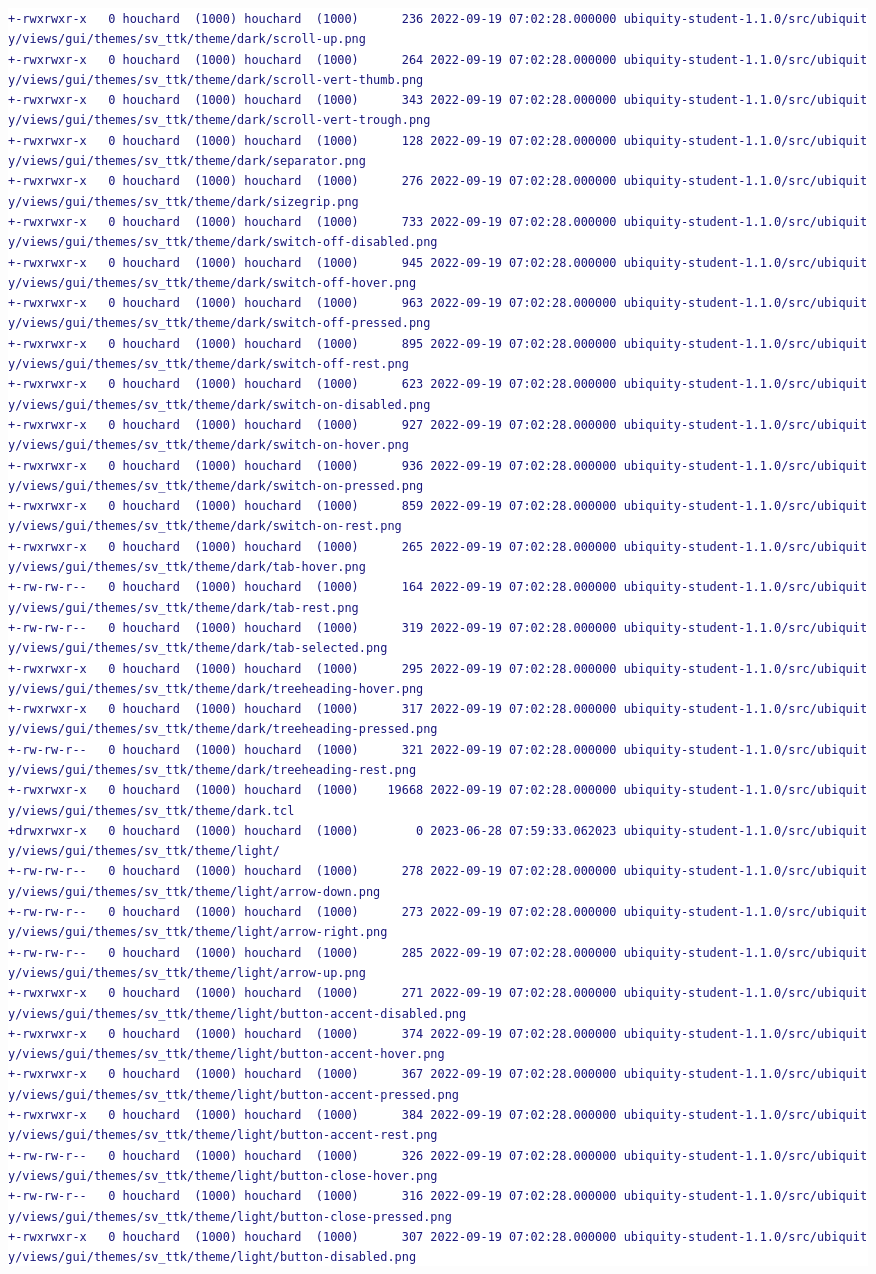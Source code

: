 ```diff
+-rwxrwxr-x   0 houchard  (1000) houchard  (1000)      236 2022-09-19 07:02:28.000000 ubiquity-student-1.1.0/src/ubiquity/views/gui/themes/sv_ttk/theme/dark/scroll-up.png
+-rwxrwxr-x   0 houchard  (1000) houchard  (1000)      264 2022-09-19 07:02:28.000000 ubiquity-student-1.1.0/src/ubiquity/views/gui/themes/sv_ttk/theme/dark/scroll-vert-thumb.png
+-rwxrwxr-x   0 houchard  (1000) houchard  (1000)      343 2022-09-19 07:02:28.000000 ubiquity-student-1.1.0/src/ubiquity/views/gui/themes/sv_ttk/theme/dark/scroll-vert-trough.png
+-rwxrwxr-x   0 houchard  (1000) houchard  (1000)      128 2022-09-19 07:02:28.000000 ubiquity-student-1.1.0/src/ubiquity/views/gui/themes/sv_ttk/theme/dark/separator.png
+-rwxrwxr-x   0 houchard  (1000) houchard  (1000)      276 2022-09-19 07:02:28.000000 ubiquity-student-1.1.0/src/ubiquity/views/gui/themes/sv_ttk/theme/dark/sizegrip.png
+-rwxrwxr-x   0 houchard  (1000) houchard  (1000)      733 2022-09-19 07:02:28.000000 ubiquity-student-1.1.0/src/ubiquity/views/gui/themes/sv_ttk/theme/dark/switch-off-disabled.png
+-rwxrwxr-x   0 houchard  (1000) houchard  (1000)      945 2022-09-19 07:02:28.000000 ubiquity-student-1.1.0/src/ubiquity/views/gui/themes/sv_ttk/theme/dark/switch-off-hover.png
+-rwxrwxr-x   0 houchard  (1000) houchard  (1000)      963 2022-09-19 07:02:28.000000 ubiquity-student-1.1.0/src/ubiquity/views/gui/themes/sv_ttk/theme/dark/switch-off-pressed.png
+-rwxrwxr-x   0 houchard  (1000) houchard  (1000)      895 2022-09-19 07:02:28.000000 ubiquity-student-1.1.0/src/ubiquity/views/gui/themes/sv_ttk/theme/dark/switch-off-rest.png
+-rwxrwxr-x   0 houchard  (1000) houchard  (1000)      623 2022-09-19 07:02:28.000000 ubiquity-student-1.1.0/src/ubiquity/views/gui/themes/sv_ttk/theme/dark/switch-on-disabled.png
+-rwxrwxr-x   0 houchard  (1000) houchard  (1000)      927 2022-09-19 07:02:28.000000 ubiquity-student-1.1.0/src/ubiquity/views/gui/themes/sv_ttk/theme/dark/switch-on-hover.png
+-rwxrwxr-x   0 houchard  (1000) houchard  (1000)      936 2022-09-19 07:02:28.000000 ubiquity-student-1.1.0/src/ubiquity/views/gui/themes/sv_ttk/theme/dark/switch-on-pressed.png
+-rwxrwxr-x   0 houchard  (1000) houchard  (1000)      859 2022-09-19 07:02:28.000000 ubiquity-student-1.1.0/src/ubiquity/views/gui/themes/sv_ttk/theme/dark/switch-on-rest.png
+-rwxrwxr-x   0 houchard  (1000) houchard  (1000)      265 2022-09-19 07:02:28.000000 ubiquity-student-1.1.0/src/ubiquity/views/gui/themes/sv_ttk/theme/dark/tab-hover.png
+-rw-rw-r--   0 houchard  (1000) houchard  (1000)      164 2022-09-19 07:02:28.000000 ubiquity-student-1.1.0/src/ubiquity/views/gui/themes/sv_ttk/theme/dark/tab-rest.png
+-rw-rw-r--   0 houchard  (1000) houchard  (1000)      319 2022-09-19 07:02:28.000000 ubiquity-student-1.1.0/src/ubiquity/views/gui/themes/sv_ttk/theme/dark/tab-selected.png
+-rwxrwxr-x   0 houchard  (1000) houchard  (1000)      295 2022-09-19 07:02:28.000000 ubiquity-student-1.1.0/src/ubiquity/views/gui/themes/sv_ttk/theme/dark/treeheading-hover.png
+-rwxrwxr-x   0 houchard  (1000) houchard  (1000)      317 2022-09-19 07:02:28.000000 ubiquity-student-1.1.0/src/ubiquity/views/gui/themes/sv_ttk/theme/dark/treeheading-pressed.png
+-rw-rw-r--   0 houchard  (1000) houchard  (1000)      321 2022-09-19 07:02:28.000000 ubiquity-student-1.1.0/src/ubiquity/views/gui/themes/sv_ttk/theme/dark/treeheading-rest.png
+-rwxrwxr-x   0 houchard  (1000) houchard  (1000)    19668 2022-09-19 07:02:28.000000 ubiquity-student-1.1.0/src/ubiquity/views/gui/themes/sv_ttk/theme/dark.tcl
+drwxrwxr-x   0 houchard  (1000) houchard  (1000)        0 2023-06-28 07:59:33.062023 ubiquity-student-1.1.0/src/ubiquity/views/gui/themes/sv_ttk/theme/light/
+-rw-rw-r--   0 houchard  (1000) houchard  (1000)      278 2022-09-19 07:02:28.000000 ubiquity-student-1.1.0/src/ubiquity/views/gui/themes/sv_ttk/theme/light/arrow-down.png
+-rw-rw-r--   0 houchard  (1000) houchard  (1000)      273 2022-09-19 07:02:28.000000 ubiquity-student-1.1.0/src/ubiquity/views/gui/themes/sv_ttk/theme/light/arrow-right.png
+-rw-rw-r--   0 houchard  (1000) houchard  (1000)      285 2022-09-19 07:02:28.000000 ubiquity-student-1.1.0/src/ubiquity/views/gui/themes/sv_ttk/theme/light/arrow-up.png
+-rwxrwxr-x   0 houchard  (1000) houchard  (1000)      271 2022-09-19 07:02:28.000000 ubiquity-student-1.1.0/src/ubiquity/views/gui/themes/sv_ttk/theme/light/button-accent-disabled.png
+-rwxrwxr-x   0 houchard  (1000) houchard  (1000)      374 2022-09-19 07:02:28.000000 ubiquity-student-1.1.0/src/ubiquity/views/gui/themes/sv_ttk/theme/light/button-accent-hover.png
+-rwxrwxr-x   0 houchard  (1000) houchard  (1000)      367 2022-09-19 07:02:28.000000 ubiquity-student-1.1.0/src/ubiquity/views/gui/themes/sv_ttk/theme/light/button-accent-pressed.png
+-rwxrwxr-x   0 houchard  (1000) houchard  (1000)      384 2022-09-19 07:02:28.000000 ubiquity-student-1.1.0/src/ubiquity/views/gui/themes/sv_ttk/theme/light/button-accent-rest.png
+-rw-rw-r--   0 houchard  (1000) houchard  (1000)      326 2022-09-19 07:02:28.000000 ubiquity-student-1.1.0/src/ubiquity/views/gui/themes/sv_ttk/theme/light/button-close-hover.png
+-rw-rw-r--   0 houchard  (1000) houchard  (1000)      316 2022-09-19 07:02:28.000000 ubiquity-student-1.1.0/src/ubiquity/views/gui/themes/sv_ttk/theme/light/button-close-pressed.png
+-rwxrwxr-x   0 houchard  (1000) houchard  (1000)      307 2022-09-19 07:02:28.000000 ubiquity-student-1.1.0/src/ubiquity/views/gui/themes/sv_ttk/theme/light/button-disabled.png
```